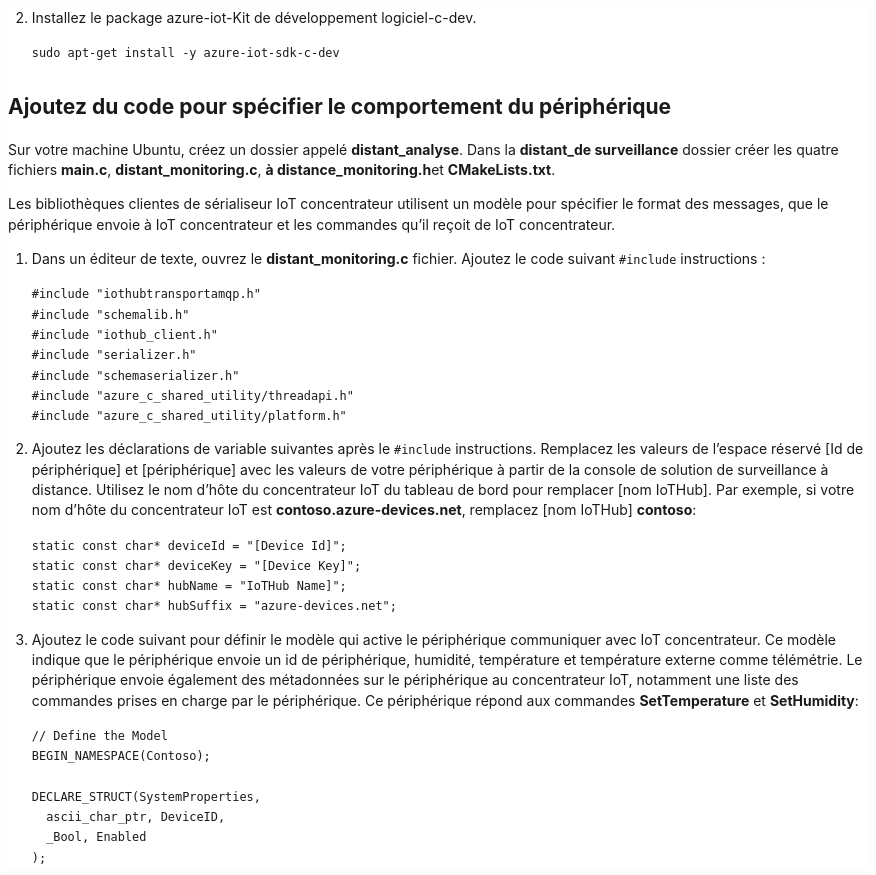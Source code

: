 2. Installez le package azure-iot-Kit de développement logiciel-c-dev.

    ```
    sudo apt-get install -y azure-iot-sdk-c-dev
    ```

## <a name="add-code-to-specify-the-behavior-of-the-device"></a>Ajoutez du code pour spécifier le comportement du périphérique

Sur votre machine Ubuntu, créez un dossier appelé **distant\_analyse**. Dans la **distant\_de surveillance** dossier créer les quatre fichiers **main.c**, **distant\_monitoring.c**, **à distance\_monitoring.h**et **CMakeLists.txt**.

Les bibliothèques clientes de sérialiseur IoT concentrateur utilisent un modèle pour spécifier le format des messages, que le périphérique envoie à IoT concentrateur et les commandes qu’il reçoit de IoT concentrateur.

1. Dans un éditeur de texte, ouvrez le **distant\_monitoring.c** fichier. Ajoutez le code suivant `#include` instructions :

    ```
    #include "iothubtransportamqp.h"
    #include "schemalib.h"
    #include "iothub_client.h"
    #include "serializer.h"
    #include "schemaserializer.h"
    #include "azure_c_shared_utility/threadapi.h"
    #include "azure_c_shared_utility/platform.h"
    ```

2. Ajoutez les déclarations de variable suivantes après le `#include` instructions. Remplacez les valeurs de l’espace réservé [Id de périphérique] et [périphérique] avec les valeurs de votre périphérique à partir de la console de solution de surveillance à distance. Utilisez le nom d’hôte du concentrateur IoT du tableau de bord pour remplacer [nom IoTHub]. Par exemple, si votre nom d’hôte du concentrateur IoT est **contoso.azure-devices.net**, remplacez [nom IoTHub] **contoso**:

    ```
    static const char* deviceId = "[Device Id]";
    static const char* deviceKey = "[Device Key]";
    static const char* hubName = "IoTHub Name]";
    static const char* hubSuffix = "azure-devices.net";
    ```

3. Ajoutez le code suivant pour définir le modèle qui active le périphérique communiquer avec IoT concentrateur. Ce modèle indique que le périphérique envoie un id de périphérique, humidité, température et température externe comme télémétrie. Le périphérique envoie également des métadonnées sur le périphérique au concentrateur IoT, notamment une liste des commandes prises en charge par le périphérique. Ce périphérique répond aux commandes **SetTemperature** et **SetHumidity**:

    ```
    // Define the Model
    BEGIN_NAMESPACE(Contoso);

    DECLARE_STRUCT(SystemProperties,
      ascii_char_ptr, DeviceID,
      _Bool, Enabled
    );
